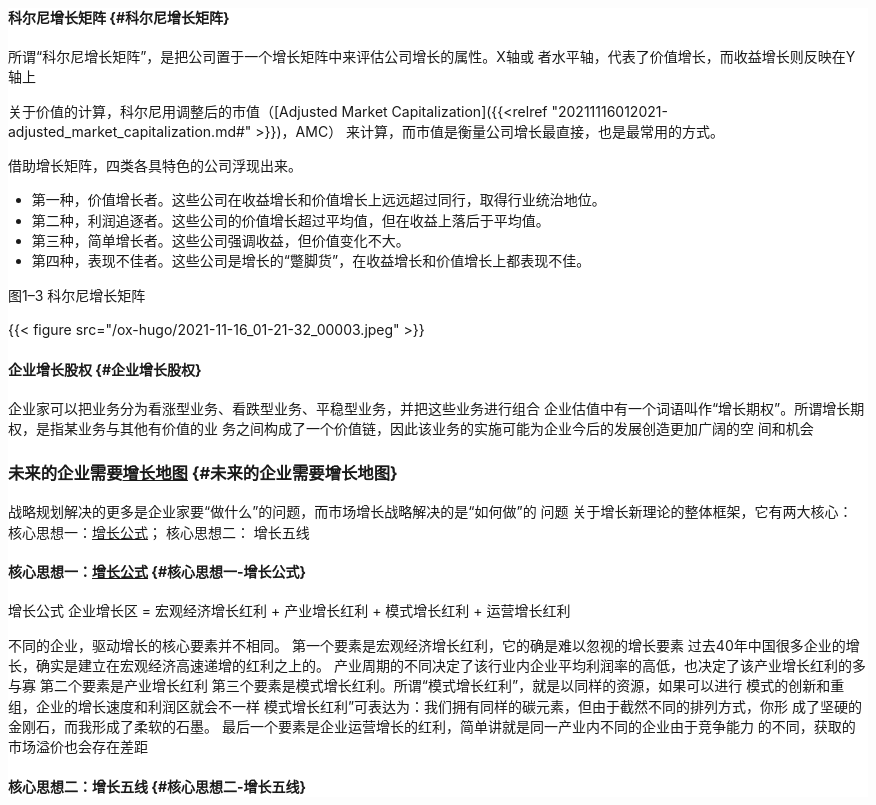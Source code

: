 
#### 科尔尼增长矩阵 {#科尔尼增长矩阵}

所谓“科尔尼增长矩阵”，是把公司置于一个增长矩阵中来评估公司增长的属性。X轴或
者水平轴，代表了价值增长，而收益增长则反映在Y轴上

关于价值的计算，科尔尼用调整后的市值（[Adjusted Market Capitalization]({{<relref "20211116012021-adjusted_market_capitalization.md#" >}})，AMC）
来计算，而市值是衡量公司增长最直接，也是最常用的方式。

借助增长矩阵，四类各具特色的公司浮现出来。

-   第一种，价值增长者。这些公司在收益增长和价值增长上远远超过同行，取得行业统治地位。
-   第二种，利润追逐者。这些公司的价值增长超过平均值，但在收益上落后于平均值。
-   第三种，简单增长者。这些公司强调收益，但价值变化不大。
-   第四种，表现不佳者。这些公司是增长的“蹩脚货”，在收益增长和价值增长上都表现不佳。

图1–3 科尔尼增长矩阵

{{< figure src="/ox-hugo/2021-11-16_01-21-32_00003.jpeg" >}}


#### 企业增长股权 {#企业增长股权}

企业家可以把业务分为看涨型业务、看跌型业务、平稳型业务，并把这些业务进行组合
企业估值中有一个词语叫作“增长期权”。所谓增长期权，是指某业务与其他有价值的业
务之间构成了一个价值链，因此该业务的实施可能为企业今后的发展创造更加广阔的空
间和机会


### 未来的企业需要[增长地图](#org6966205) {#未来的企业需要增长地图}

战略规划解决的更多是企业家要“做什么”的问题，而市场增长战略解决的是“如何做”的
问题
关于增长新理论的整体框架，它有两大核心： 核心思想一：[增长公式](#org7a694ff)； 核心思想二：
增长五线


#### 核心思想一：[增长公式](#org7a694ff) {#核心思想一-增长公式}

<a id="org7a694ff">增长公式</a>
企业增长区 = 宏观经济增长红利 + 产业增长红利 + 模式增长红利 + 运营增长红利

不同的企业，驱动增长的核心要素并不相同。
第一个要素是宏观经济增长红利，它的确是难以忽视的增长要素
过去40年中国很多企业的增长，确实是建立在宏观经济高速递增的红利之上的。
产业周期的不同决定了该行业内企业平均利润率的高低，也决定了该产业增长红利的多
与寡
第二个要素是产业增长红利
第三个要素是模式增长红利。所谓“模式增长红利”，就是以同样的资源，如果可以进行
模式的创新和重组，企业的增长速度和利润区就会不一样
模式增长红利”可表达为：我们拥有同样的碳元素，但由于截然不同的排列方式，你形
成了坚硬的金刚石，而我形成了柔软的石墨。
最后一个要素是企业运营增长的红利，简单讲就是同一产业内不同的企业由于竞争能力
的不同，获取的市场溢价也会存在差距


#### 核心思想二：增长五线 {#核心思想二-增长五线}

